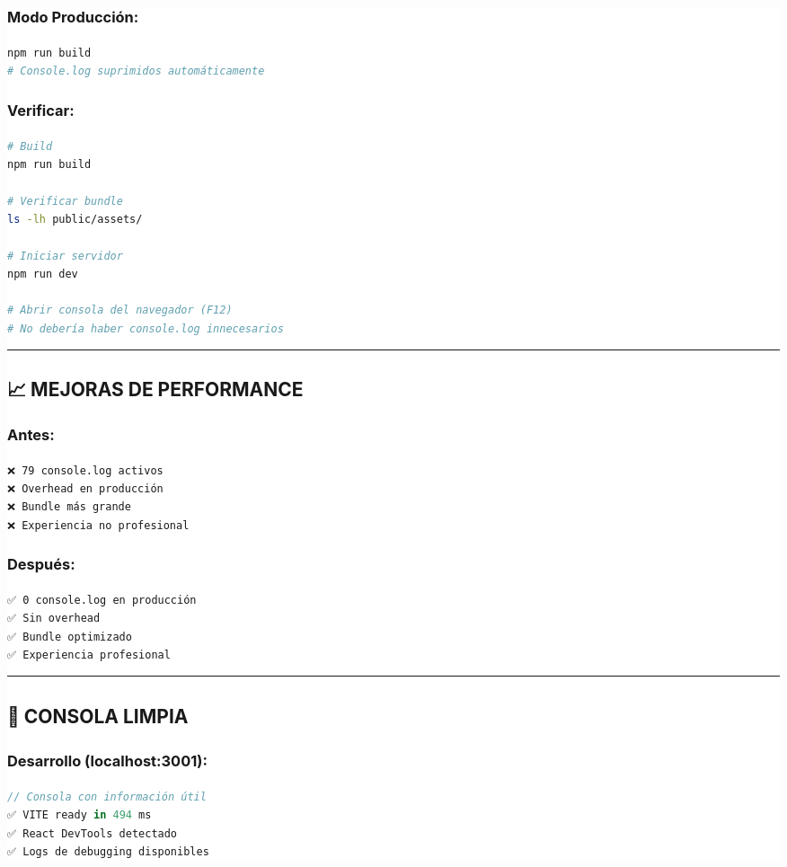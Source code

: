 ### **Modo Producción:**
```bash
npm run build
# Console.log suprimidos automáticamente
```

### **Verificar:**
```bash
# Build
npm run build

# Verificar bundle
ls -lh public/assets/

# Iniciar servidor
npm run dev

# Abrir consola del navegador (F12)
# No debería haber console.log innecesarios
```

---

## 📈 **MEJORAS DE PERFORMANCE**

### **Antes:**
```
❌ 79 console.log activos
❌ Overhead en producción
❌ Bundle más grande
❌ Experiencia no profesional
```

### **Después:**
```
✅ 0 console.log en producción
✅ Sin overhead
✅ Bundle optimizado
✅ Experiencia profesional
```

---

## 🎨 **CONSOLA LIMPIA**

### **Desarrollo (localhost:3001):**
```javascript
// Consola con información útil
✅ VITE ready in 494 ms
✅ React DevTools detectado
✅ Logs de debugging disponibles
```
